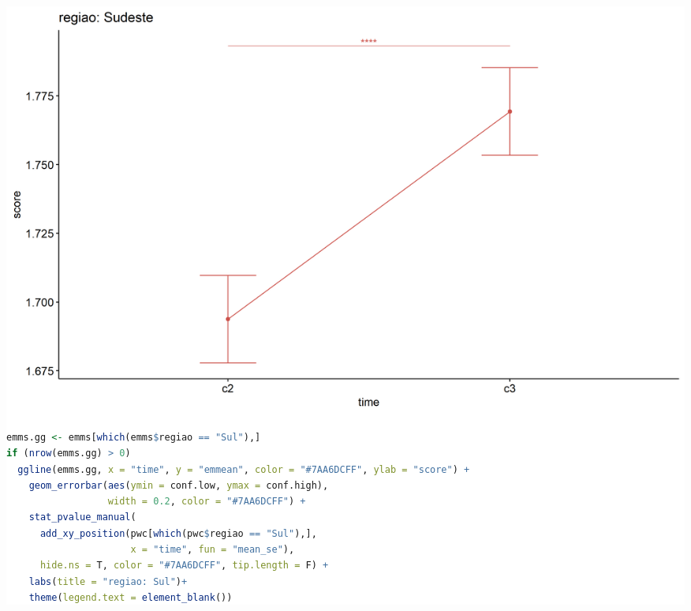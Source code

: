 ![](aov-students-5_9-score-c2_c3_files/figure-gfm/unnamed-chunk-125-1.png)

``` r
emms.gg <- emms[which(emms$regiao == "Sul"),]
if (nrow(emms.gg) > 0)
  ggline(emms.gg, x = "time", y = "emmean", color = "#7AA6DCFF", ylab = "score") +
    geom_errorbar(aes(ymin = conf.low, ymax = conf.high),
                  width = 0.2, color = "#7AA6DCFF") +
    stat_pvalue_manual(
      add_xy_position(pwc[which(pwc$regiao == "Sul"),],
                      x = "time", fun = "mean_se"),
      hide.ns = T, color = "#7AA6DCFF", tip.length = F) +
    labs(title = "regiao: Sul")+
    theme(legend.text = element_blank())
```
